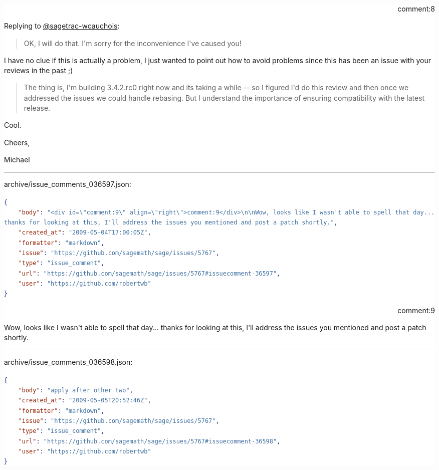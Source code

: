 <div id="comment:8" align="right">comment:8</div>

Replying to [@sagetrac-wcauchois](#comment%3A7):
> OK, I will do that. I'm sorry for the inconvenience I've caused you! 

I have no clue if this is actually a problem, I just wanted to point out how to avoid problems since this has been an issue with your reviews in the past ;)

> The thing is, I'm building 3.4.2.rc0 right now and its taking a while -- so I figured I'd do this review and then once we addressed the issues we could handle rebasing. But I understand the importance of ensuring compatibility with the latest release.

Cool.

Cheers,

Michael



---

archive/issue_comments_036597.json:
```json
{
    "body": "<div id=\"comment:9\" align=\"right\">comment:9</div>\n\nWow, looks like I wasn't able to spell that day... thanks for looking at this, I'll address the issues you mentioned and post a patch shortly.",
    "created_at": "2009-05-04T17:00:05Z",
    "formatter": "markdown",
    "issue": "https://github.com/sagemath/sage/issues/5767",
    "type": "issue_comment",
    "url": "https://github.com/sagemath/sage/issues/5767#issuecomment-36597",
    "user": "https://github.com/robertwb"
}
```

<div id="comment:9" align="right">comment:9</div>

Wow, looks like I wasn't able to spell that day... thanks for looking at this, I'll address the issues you mentioned and post a patch shortly.



---

archive/issue_comments_036598.json:
```json
{
    "body": "apply after other two",
    "created_at": "2009-05-05T20:52:46Z",
    "formatter": "markdown",
    "issue": "https://github.com/sagemath/sage/issues/5767",
    "type": "issue_comment",
    "url": "https://github.com/sagemath/sage/issues/5767#issuecomment-36598",
    "user": "https://github.com/robertwb"
}
```
